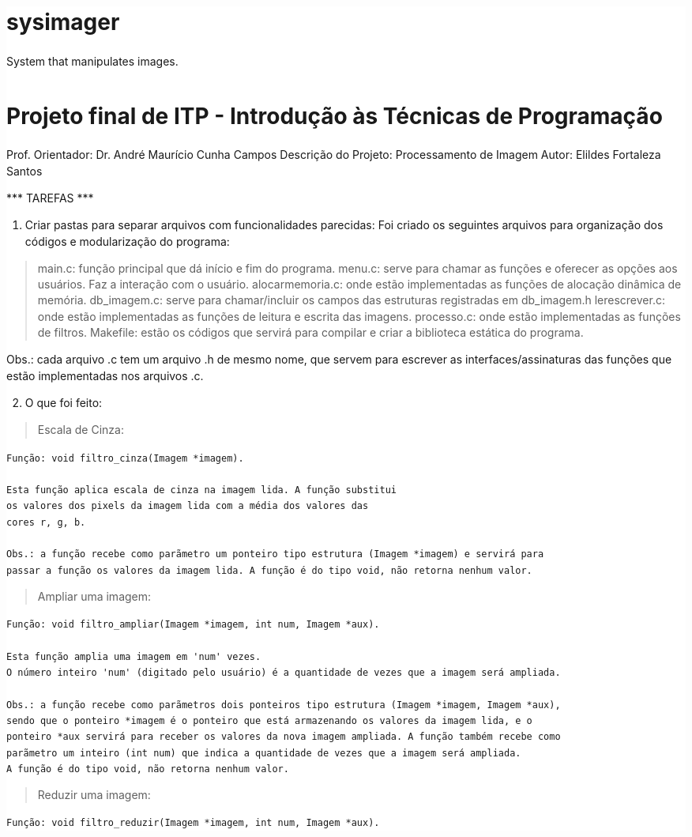 # sysimager
System that manipulates images.

# Projeto final de ITP - Introdução às Técnicas de Programação

Prof. Orientador: Dr. André Maurício Cunha Campos
Descrição do Projeto: Processamento de Imagem
Autor: Elildes Fortaleza Santos

*** TAREFAS ***
1) Criar pastas para separar arquivos com funcionalidades parecidas:
    Foi criado os seguintes arquivos para organização dos códigos e modularização do programa:
> main.c: função principal que dá início e fim do programa.
> menu.c: serve para chamar as funções e oferecer as opções aos usuários. Faz a interação com o usuário.
> alocarmemoria.c: onde estão implementadas as funções de alocação dinâmica de memória.
> db_imagem.c: serve para chamar/incluir os campos das estruturas registradas em db_imagem.h
> lerescrever.c: onde estão implementadas as funções de leitura e escrita das imagens.
> processo.c: onde estão implementadas as funções de filtros.
> Makefile: estão os códigos que servirá para compilar e criar a biblioteca estática do programa.

Obs.: cada arquivo .c tem um arquivo .h de mesmo nome, que servem para escrever as interfaces/assinaturas
das funções que estão implementadas nos arquivos .c.

2) O que foi feito:

> Escala de Cinza:

    Função: void filtro_cinza(Imagem *imagem).
    
    Esta função aplica escala de cinza na imagem lida. A função substitui
    os valores dos pixels da imagem lida com a média dos valores das
    cores r, g, b.

    Obs.: a função recebe como parãmetro um ponteiro tipo estrutura (Imagem *imagem) e servirá para
    passar a função os valores da imagem lida. A função é do tipo void, não retorna nenhum valor.

> Ampliar uma imagem:

    Função: void filtro_ampliar(Imagem *imagem, int num, Imagem *aux).

    Esta função amplia uma imagem em 'num' vezes.
    O número inteiro 'num' (digitado pelo usuário) é a quantidade de vezes que a imagem será ampliada.
    
    Obs.: a função recebe como parãmetros dois ponteiros tipo estrutura (Imagem *imagem, Imagem *aux),
    sendo que o ponteiro *imagem é o ponteiro que está armazenando os valores da imagem lida, e o
    ponteiro *aux servirá para receber os valores da nova imagem ampliada. A função também recebe como
    parãmetro um inteiro (int num) que indica a quantidade de vezes que a imagem será ampliada.
    A função é do tipo void, não retorna nenhum valor.
    
> Reduzir uma imagem:

    Função: void filtro_reduzir(Imagem *imagem, int num, Imagem *aux).
